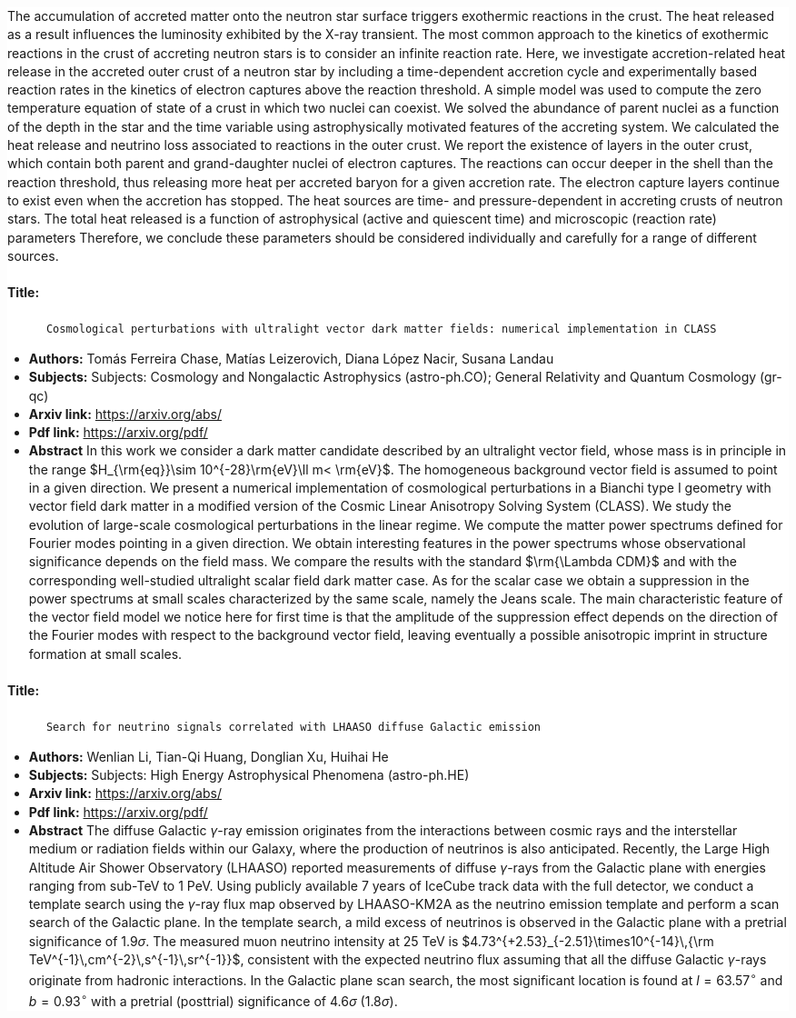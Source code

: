 The accumulation of accreted matter onto the neutron star surface triggers exothermic reactions in the crust. The heat released as a result influences the luminosity exhibited by the X-ray transient. The most common approach to the kinetics of exothermic reactions in the crust of accreting neutron stars is to consider an infinite reaction rate. Here, we investigate accretion-related heat release in the accreted outer crust of a neutron star by including a time-dependent accretion cycle and experimentally based reaction rates in the kinetics of electron captures above the reaction threshold. A simple model was used to compute the zero temperature equation of state of a crust in which two nuclei can coexist. We solved the abundance of parent nuclei as a function of the depth in the star and the time variable using astrophysically motivated features of the accreting system. We calculated the heat release and neutrino loss associated to reactions in the outer crust. We report the existence of layers in the outer crust, which contain both parent and grand-daughter nuclei of electron captures. The reactions can occur deeper in the shell than the reaction threshold, thus releasing more heat per accreted baryon for a given accretion rate. The electron capture layers continue to exist even when the accretion has stopped. The heat sources are time- and pressure-dependent in accreting crusts of neutron stars. The total heat released is a function of astrophysical (active and quiescent time) and microscopic (reaction rate) parameters Therefore, we conclude these parameters should be considered individually and carefully for a range of different sources.
#### Title:
          Cosmological perturbations with ultralight vector dark matter fields: numerical implementation in CLASS
 - **Authors:** Tomás Ferreira Chase, Matías Leizerovich, Diana López Nacir, Susana Landau
 - **Subjects:** Subjects:
Cosmology and Nongalactic Astrophysics (astro-ph.CO); General Relativity and Quantum Cosmology (gr-qc)
 - **Arxiv link:** https://arxiv.org/abs/
 - **Pdf link:** https://arxiv.org/pdf/
 - **Abstract**
 In this work we consider a dark matter candidate described by an ultralight vector field, whose mass is in principle in the range $H_{\rm{eq}}\sim 10^{-28}\rm{eV}\ll m< \rm{eV}$. The homogeneous background vector field is assumed to point in a given direction. We present a numerical implementation of cosmological perturbations in a Bianchi type I geometry with vector field dark matter in a modified version of the Cosmic Linear Anisotropy Solving System (CLASS). We study the evolution of large-scale cosmological perturbations in the linear regime. We compute the matter power spectrums defined for Fourier modes pointing in a given direction. We obtain interesting features in the power spectrums whose observational significance depends on the field mass. We compare the results with the standard $\rm{\Lambda CDM}$ and with the corresponding well-studied ultralight scalar field dark matter case. As for the scalar case we obtain a suppression in the power spectrums at small scales characterized by the same scale, namely the Jeans scale. The main characteristic feature of the vector field model we notice here for first time is that the amplitude of the suppression effect depends on the direction of the Fourier modes with respect to the background vector field, leaving eventually a possible anisotropic imprint in structure formation at small scales.
#### Title:
          Search for neutrino signals correlated with LHAASO diffuse Galactic emission
 - **Authors:** Wenlian Li, Tian-Qi Huang, Donglian Xu, Huihai He
 - **Subjects:** Subjects:
High Energy Astrophysical Phenomena (astro-ph.HE)
 - **Arxiv link:** https://arxiv.org/abs/
 - **Pdf link:** https://arxiv.org/pdf/
 - **Abstract**
 The diffuse Galactic $\gamma$-ray emission originates from the interactions between cosmic rays and the interstellar medium or radiation fields within our Galaxy, where the production of neutrinos is also anticipated. Recently, the Large High Altitude Air Shower Observatory (LHAASO) reported measurements of diffuse $\gamma$-rays from the Galactic plane with energies ranging from sub-TeV to 1 PeV. Using publicly available 7 years of IceCube track data with the full detector, we conduct a template search using the $\gamma$-ray flux map observed by LHAASO-KM2A as the neutrino emission template and perform a scan search of the Galactic plane. In the template search, a mild excess of neutrinos is observed in the Galactic plane with a pretrial significance of $1.9\sigma$. The measured muon neutrino intensity at 25 TeV is $4.73^{+2.53}_{-2.51}\times10^{-14}\,{\rm TeV^{-1}\,cm^{-2}\,s^{-1}\,sr^{-1}}$, consistent with the expected neutrino flux assuming that all the diffuse Galactic $\gamma$-rays originate from hadronic interactions. In the Galactic plane scan search, the most significant location is found at $l=63.57^{\circ}$ and $b=0.93^{\circ}$ with a pretrial (posttrial) significance of $4.6\sigma$ ($1.8\sigma$).